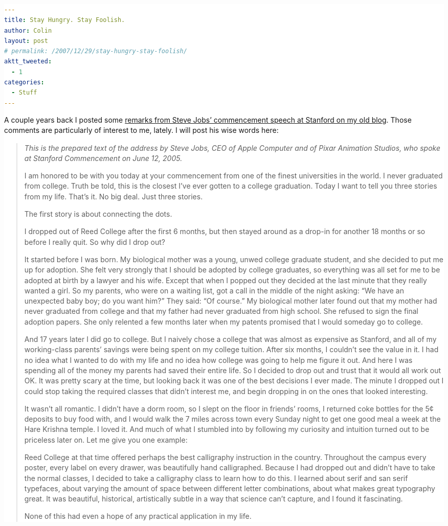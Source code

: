 ```yaml
---
title: Stay Hungry. Stay Foolish.
author: Colin
layout: post
# permalink: /2007/12/29/stay-hungry-stay-foolish/
aktt_tweeted:
  - 1
categories:
  - Stuff
---
```

A couple years back I posted some [remarks from Steve Jobs&#8217; commencement speech at Stanford on my old blog][1]. Those comments are particularly of interest to me, lately. I will post his wise words here:

> <span style="font-style: italic">This is the prepared text of the address by Steve Jobs, CEO of Apple </span><span style="font-style: italic">Computer and of Pixar Animation Studios, who spoke at Stanford </span><span style="font-style: italic">Commencement on June 12, 2005.</span>
> 
> I am honored to be with you today at your commencement from one of the finest universities in the world. I never graduated from college. Truth be told, this is the closest I&#8217;ve ever gotten to a college graduation. Today I want to tell you three stories from my life. That&#8217;s it. No big deal. Just three stories.
> 
> The first story is about connecting the dots.
> 
> I dropped out of Reed College after the first 6 months, but then stayed around as a drop-in for another 18 months or so before I really quit. So why did I drop out?
> 
> It started before I was born. My biological mother was a young, unwed college graduate student, and she decided to put me up for adoption. She felt very strongly that I should be adopted by college graduates, so everything was all set for me to be adopted at birth by a lawyer and his wife. Except that when I popped out they decided at the last minute that they really wanted a girl. So my parents, who were on a waiting list, got a call in the middle of the night asking: &#8220;We have an unexpected baby boy; do you want him?&#8221; They said: &#8220;Of course.&#8221; My biological mother later found out that my mother had never graduated from college and that my father had never graduated from high school. She refused to sign the final adoption papers. She only relented a few months later when my patents promised that I would someday go to college.
> 
> And 17 years later I did go to college. But I naively chose a college that was almost as expensive as Stanford, and all of my working-class parents&#8217; savings were being spent on my college tuition. After six months, I couldn&#8217;t see the value in it. I had no idea what I wanted to do with my life and no idea how college was going to help me figure it out. And here I was spending all of the money my parents had saved their entire life. So I decided to drop out and trust that it would all work out OK. It was pretty scary at the time, but looking back it was one of the best decisions I ever made. The minute I dropped out I could stop taking the required classes that didn&#8217;t interest me, and begin dropping in on the ones that looked interesting.
> 
> It wasn&#8217;t all romantic. I didn&#8217;t have a dorm room, so I slept on the floor in friends&#8217; rooms, I returned coke bottles for the 5¢ deposits to buy food with, and I would walk the 7 miles across town every Sunday night to get one good meal a week at the Hare Krishna temple. I loved it. And much of what I stumbled into by following my curiosity and intuition turned out to be priceless later on. Let me give you one example:
> 
> Reed College at that time offered perhaps the best calligraphy instruction in the country. Throughout the campus every poster, every label on every drawer, was beautifully hand calligraphed. Because I had dropped out and didn&#8217;t have to take the normal classes, I decided to take a calligraphy class to learn how to do this. I learned about serif and san serif typefaces, about varying the amount of space between different letter combinations, about what makes great typography great. It was beautiful, historical, artistically subtle in a way that science can&#8217;t capture, and I found it fascinating.
> 
> None of this had even a hope of any practical application in my life.

 [1]: http://www.thosekids.org/thetrickledown/2005/06/colin-remember-to-read-this-again.html "old blog post, circa 2005"